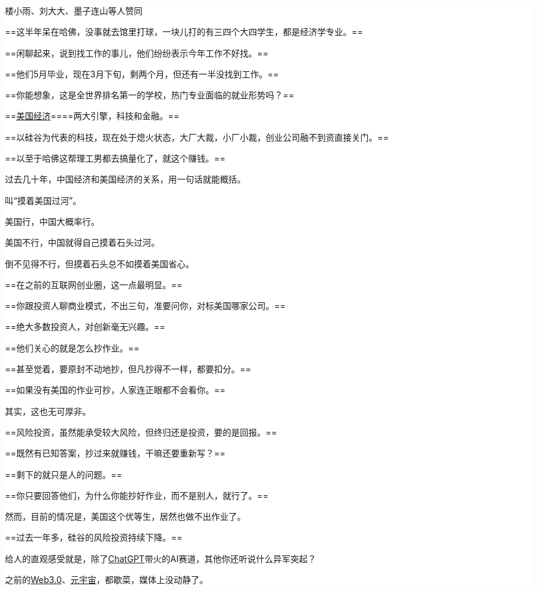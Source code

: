 楼小雨、刘大大、墨子连山等人赞同

==这半年呆在哈佛，没事就去馆里打球，一块儿打的有三四个大四学生，都是经济学专业。==

==闲聊起来，说到找工作的事儿，他们纷纷表示今年工作不好找。==

==他们5月毕业，现在3月下旬，剩两个月，但还有一半没找到工作。==

==你能想象，这是全世界排名第一的学校，热门专业面临的就业形势吗？==

==[美国经济](https://www.zhihu.com/search?q=%E7%BE%8E%E5%9B%BD%E7%BB%8F%E6%B5%8E&search%5Fsource=Entity&hybrid%5Fsearch%5Fsource=Entity&hybrid%5Fsearch%5Fextra=%7B%22sourceType%22%3A%22answer%22%2C%22sourceId%22%3A3435481667%7D)====两大引擎，科技和金融。==

==以硅谷为代表的科技，现在处于熄火状态，大厂大裁，小厂小裁，创业公司融不到资直接关门。==

==以至于哈佛这帮理工男都去搞量化了，就这个赚钱。==

过去几十年，中国经济和美国经济的关系，用一句话就能概括。

叫“摸着美国过河”。

美国行，中国大概率行。

美国不行，中国就得自己摸着石头过河。

倒不见得不行，但摸着石头总不如摸着美国省心。

==在之前的互联网创业圈，这一点最明显。==

==你跟投资人聊商业模式，不出三句，准要问你，对标美国哪家公司。==

==绝大多数投资人，对创新毫无兴趣。==

==他们关心的就是怎么抄作业。==

==甚至觉着，要原封不动地抄，但凡抄得不一样，都要扣分。==

==如果没有美国的作业可抄，人家连正眼都不会看你。==

其实，这也无可厚非。

==风险投资，虽然能承受较大风险，但终归还是投资，要的是回报。==

==既然有已知答案，抄过来就赚钱，干嘛还要重新写？==

==剩下的就只是人的问题。==

==你只要回答他们，为什么你能抄好作业，而不是别人，就行了。==

然而，目前的情况是，美国这个优等生，居然也做不出作业了。

==过去一年多，硅谷的风险投资持续下降。==

给人的直观感受就是，除了[ChatGPT](https://www.zhihu.com/search?q=ChatGPT&search%5Fsource=Entity&hybrid%5Fsearch%5Fsource=Entity&hybrid%5Fsearch%5Fextra=%7B%22sourceType%22%3A%22answer%22%2C%22sourceId%22%3A3390675898%7D)带火的AI赛道，其他你还听说什么异军突起？

之前的[Web3.0](https://www.zhihu.com/search?q=Web3.0&search%5Fsource=Entity&hybrid%5Fsearch%5Fsource=Entity&hybrid%5Fsearch%5Fextra=%7B%22sourceType%22%3A%22answer%22%2C%22sourceId%22%3A3390675898%7D)、[元宇宙](https://www.zhihu.com/search?q=%E5%85%83%E5%AE%87%E5%AE%99&search%5Fsource=Entity&hybrid%5Fsearch%5Fsource=Entity&hybrid%5Fsearch%5Fextra=%7B%22sourceType%22%3A%22answer%22%2C%22sourceId%22%3A3435481667%7D)，都歇菜，媒体上没动静了。
